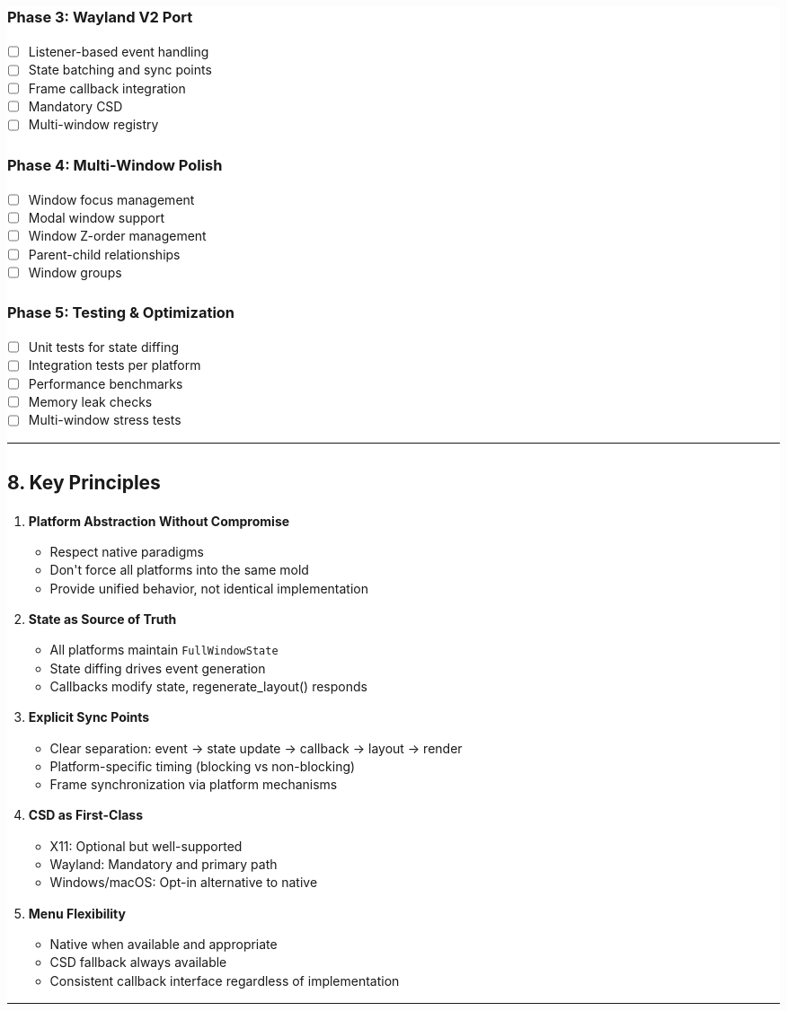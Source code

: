 ### Phase 3: Wayland V2 Port
- [ ] Listener-based event handling
- [ ] State batching and sync points
- [ ] Frame callback integration
- [ ] Mandatory CSD
- [ ] Multi-window registry

### Phase 4: Multi-Window Polish
- [ ] Window focus management
- [ ] Modal window support
- [ ] Window Z-order management
- [ ] Parent-child relationships
- [ ] Window groups

### Phase 5: Testing & Optimization
- [ ] Unit tests for state diffing
- [ ] Integration tests per platform
- [ ] Performance benchmarks
- [ ] Memory leak checks
- [ ] Multi-window stress tests

---

## 8. Key Principles

1. **Platform Abstraction Without Compromise**
   - Respect native paradigms
   - Don't force all platforms into the same mold
   - Provide unified behavior, not identical implementation

2. **State as Source of Truth**
   - All platforms maintain `FullWindowState`
   - State diffing drives event generation
   - Callbacks modify state, regenerate_layout() responds

3. **Explicit Sync Points**
   - Clear separation: event → state update → callback → layout → render
   - Platform-specific timing (blocking vs non-blocking)
   - Frame synchronization via platform mechanisms

4. **CSD as First-Class**
   - X11: Optional but well-supported
   - Wayland: Mandatory and primary path
   - Windows/macOS: Opt-in alternative to native

5. **Menu Flexibility**
   - Native when available and appropriate
   - CSD fallback always available
   - Consistent callback interface regardless of implementation

---
